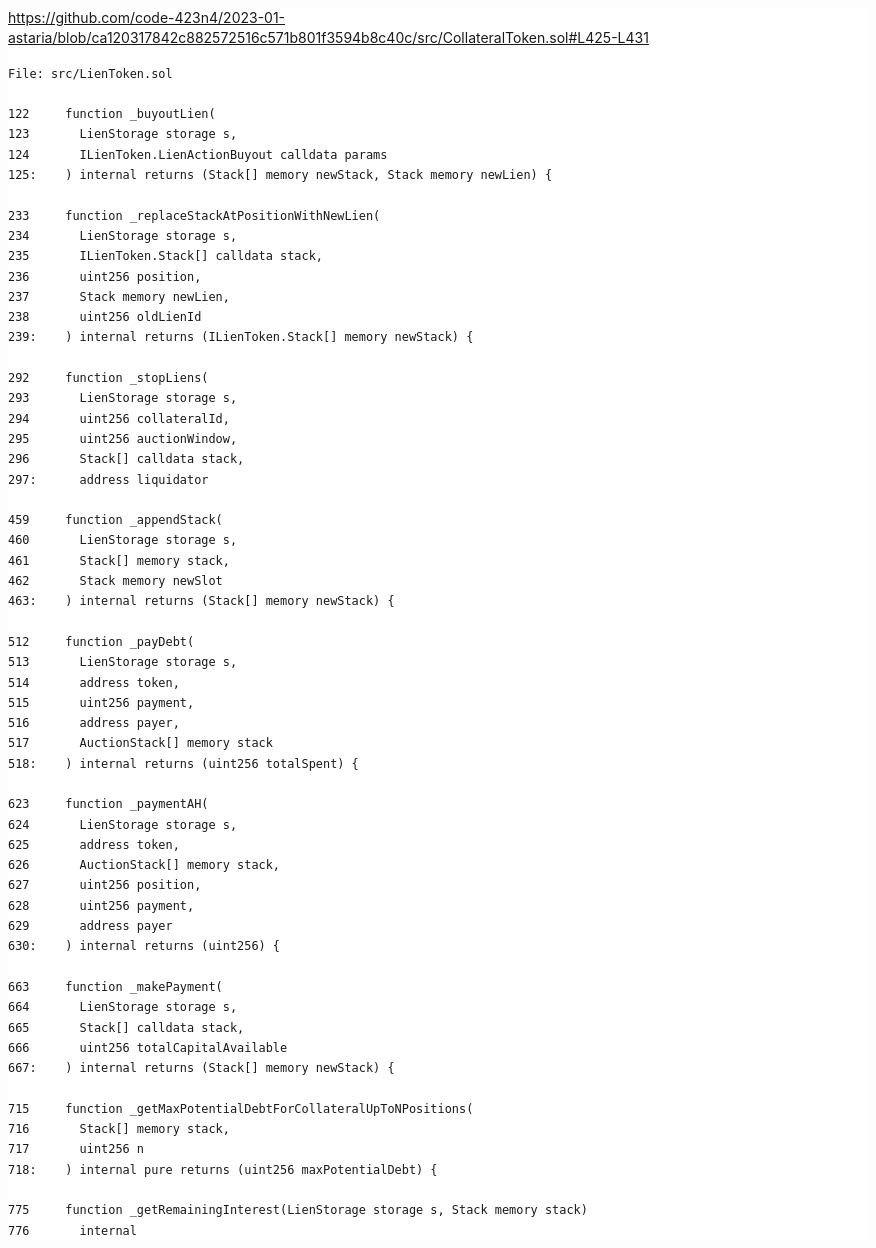 ```solidity

```
https://github.com/code-423n4/2023-01-astaria/blob/ca120317842c882572516c571b801f3594b8c40c/src/CollateralToken.sol#L425-L431

```solidity
File: src/LienToken.sol

122     function _buyoutLien(
123       LienStorage storage s,
124       ILienToken.LienActionBuyout calldata params
125:    ) internal returns (Stack[] memory newStack, Stack memory newLien) {

233     function _replaceStackAtPositionWithNewLien(
234       LienStorage storage s,
235       ILienToken.Stack[] calldata stack,
236       uint256 position,
237       Stack memory newLien,
238       uint256 oldLienId
239:    ) internal returns (ILienToken.Stack[] memory newStack) {

292     function _stopLiens(
293       LienStorage storage s,
294       uint256 collateralId,
295       uint256 auctionWindow,
296       Stack[] calldata stack,
297:      address liquidator

459     function _appendStack(
460       LienStorage storage s,
461       Stack[] memory stack,
462       Stack memory newSlot
463:    ) internal returns (Stack[] memory newStack) {

512     function _payDebt(
513       LienStorage storage s,
514       address token,
515       uint256 payment,
516       address payer,
517       AuctionStack[] memory stack
518:    ) internal returns (uint256 totalSpent) {

623     function _paymentAH(
624       LienStorage storage s,
625       address token,
626       AuctionStack[] memory stack,
627       uint256 position,
628       uint256 payment,
629       address payer
630:    ) internal returns (uint256) {

663     function _makePayment(
664       LienStorage storage s,
665       Stack[] calldata stack,
666       uint256 totalCapitalAvailable
667:    ) internal returns (Stack[] memory newStack) {

715     function _getMaxPotentialDebtForCollateralUpToNPositions(
716       Stack[] memory stack,
717       uint256 n
718:    ) internal pure returns (uint256 maxPotentialDebt) {

775     function _getRemainingInterest(LienStorage storage s, Stack memory stack)
776       internal
```